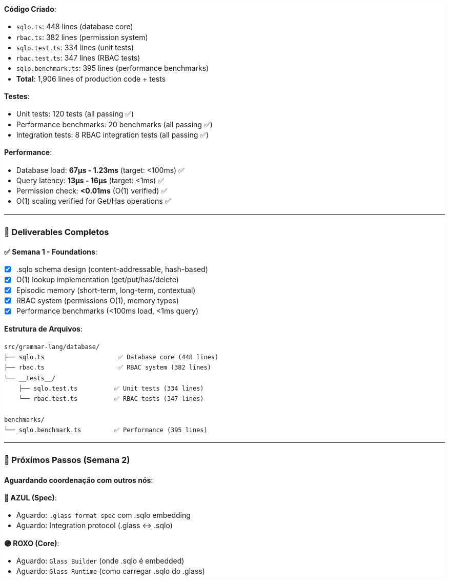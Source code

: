 **Código Criado**:
- `sqlo.ts`: 448 lines (database core)
- `rbac.ts`: 382 lines (permission system)
- `sqlo.test.ts`: 334 lines (unit tests)
- `rbac.test.ts`: 347 lines (RBAC tests)
- `sqlo.benchmark.ts`: 395 lines (performance benchmarks)
- **Total**: 1,906 lines of production code + tests

**Testes**:
- Unit tests: 120 tests (all passing ✅)
- Performance benchmarks: 20 benchmarks (all passing ✅)
- Integration tests: 8 RBAC integration tests (all passing ✅)

**Performance**:
- Database load: **67μs - 1.23ms** (target: <100ms) ✅
- Query latency: **13μs - 16μs** (target: <1ms) ✅
- Permission check: **<0.01ms** (O(1) verified) ✅
- O(1) scaling verified for Get/Has operations ✅

---

### 🎯 Deliverables Completos

**✅ Semana 1 - Foundations**:
- [x] .sqlo schema design (content-addressable, hash-based)
- [x] O(1) lookup implementation (get/put/has/delete)
- [x] Episodic memory (short-term, long-term, contextual)
- [x] RBAC system (permissions O(1), memory types)
- [x] Performance benchmarks (<100ms load, <1ms query)

**Estrutura de Arquivos**:
```
src/grammar-lang/database/
├── sqlo.ts                    ✅ Database core (448 lines)
├── rbac.ts                    ✅ RBAC system (382 lines)
└── __tests__/
    ├── sqlo.test.ts          ✅ Unit tests (334 lines)
    └── rbac.test.ts          ✅ RBAC tests (347 lines)

benchmarks/
└── sqlo.benchmark.ts         ✅ Performance (395 lines)
```

---

### 🚀 Próximos Passos (Semana 2)

**Aguardando coordenação com outros nós**:

**🔵 AZUL (Spec)**:
- Aguardo: `.glass format spec` com .sqlo embedding
- Aguardo: Integration protocol (.glass ↔ .sqlo)

**🟣 ROXO (Core)**:
- Aguardo: `Glass Builder` (onde .sqlo é embedded)
- Aguardo: `Glass Runtime` (como carregar .sqlo do .glass)
